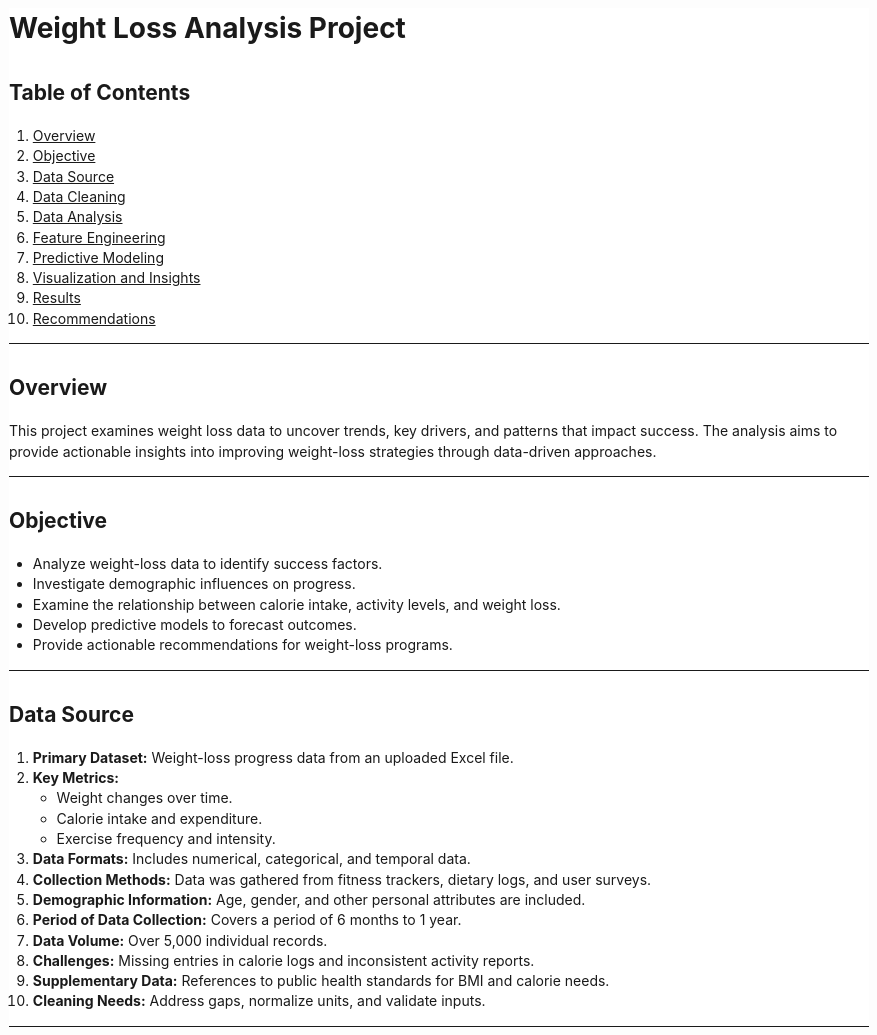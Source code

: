 # Weight Loss Analysis Project

## Table of Contents
1. [Overview](#overview)
2. [Objective](#objective)
3. [Data Source](#data-source)
4. [Data Cleaning](#data-cleaning)
5. [Data Analysis](#data-analysis)
6. [Feature Engineering](#feature-engineering)
7. [Predictive Modeling](#predictive-modeling)
8. [Visualization and Insights](#visualization-and-insights)
9. [Results](#results)
10. [Recommendations](#recommendations)

---

## Overview
This project examines weight loss data to uncover trends, key drivers, and patterns that impact success. The analysis aims to provide actionable insights into improving weight-loss strategies through data-driven approaches.

---

## Objective
- Analyze weight-loss data to identify success factors.
- Investigate demographic influences on progress.
- Examine the relationship between calorie intake, activity levels, and weight loss.
- Develop predictive models to forecast outcomes.
- Provide actionable recommendations for weight-loss programs.

---

## Data Source
1. **Primary Dataset:** Weight-loss progress data from an uploaded Excel file.
2. **Key Metrics:**
   - Weight changes over time.
   - Calorie intake and expenditure.
   - Exercise frequency and intensity.
3. **Data Formats:** Includes numerical, categorical, and temporal data.
4. **Collection Methods:** Data was gathered from fitness trackers, dietary logs, and user surveys.
5. **Demographic Information:** Age, gender, and other personal attributes are included.
6. **Period of Data Collection:** Covers a period of 6 months to 1 year.
7. **Data Volume:** Over 5,000 individual records.
8. **Challenges:** Missing entries in calorie logs and inconsistent activity reports.
9. **Supplementary Data:** References to public health standards for BMI and calorie needs.
10. **Cleaning Needs:** Address gaps, normalize units, and validate inputs.

---
